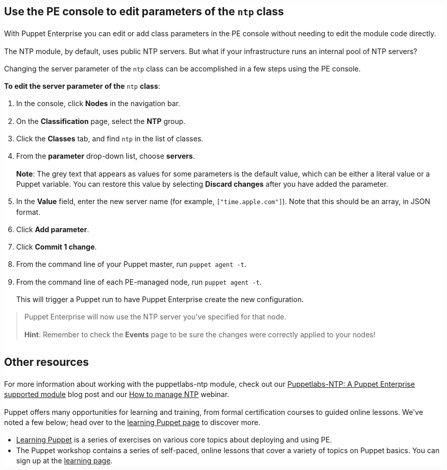 
## Use the PE console to edit parameters of the `ntp` class

With Puppet Enterprise you can edit or add class parameters in the PE console without needing to edit the module code directly.

The NTP module, by default, uses public NTP servers. But what if your infrastructure runs an internal pool of NTP servers?

Changing the server parameter of the `ntp` class can be accomplished in a few steps using the PE console.

**To edit the server parameter of the** `ntp` **class**:

1. In the console, click __Nodes__ in the navigation bar.
2. On the __Classification__ page, select the __NTP__ group.
3. Click the __Classes__ tab, and find `ntp` in the list of classes.

4. From the __parameter__ drop-down list, choose __servers__.

   **Note**: The grey text that appears as values for some parameters is the default value, which can be either a literal value or a Puppet variable. You can restore this value by selecting __Discard changes__ after you have added the parameter.

5. In the __Value__ field, enter the new server name (for example, `["time.apple.com"]`). Note that this should be an array, in JSON format.
6. Click __Add parameter__.
7. Click __Commit 1 change__.
8. From the command line of your Puppet master, run `puppet agent -t`.
9. From the command line of each PE-managed node, run `puppet agent -t`.

   This will trigger a Puppet run to have Puppet Enterprise create the new configuration.

> Puppet Enterprise will now use the NTP server you've specified for that node.
>
> **Hint**: Remember to check the **Events** page to be sure the changes were correctly applied to your nodes!

## Other resources

For more information about working with the puppetlabs-ntp module, check out our [Puppetlabs-NTP: A Puppet Enterprise supported module](http://puppetlabs.com/blog/puppetlabs-ntp-puppet-enterprise-supported-module) blog post and our [How to manage NTP](http://puppetlabs.com/webinars/how-manage-ntp) webinar.

Puppet offers many opportunities for learning and training, from formal certification courses to guided online lessons. We've noted a few below; head over to the [learning Puppet page](https://puppetlabs.com/learn) to discover more.

* [Learning Puppet](/learning/) is a series of exercises on various core topics about deploying and using PE.
* The Puppet workshop contains a series of self-paced, online lessons that cover a variety of topics on Puppet basics. You can sign up at the [learning page](https://puppetlabs.com/learn).






[downloads]: http://info.puppetlabs.com/download-pe.html
[sys_req]: ./install_system_requirements.html
[agent_install]: ./install_agents.html
[install_overview]: ./install_basic.html
[EI-default]: ./images/quick/EI_default.png
[EI-class_change]: ./images/quick/EI_class-change.png
[EI-detail]: ./images/quick/EI_detail.png